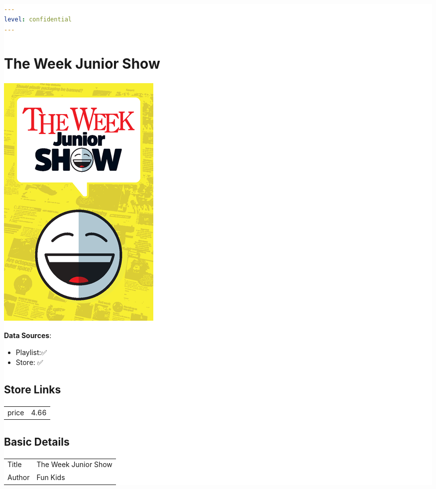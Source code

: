 ```yaml
---
level: confidential
---
```

# The Week Junior Show

![card_[4jKl3].png](../../img/cards/card_[4jKl3].png)

**Data Sources**: 

- Playlist:✅
- Store: ✅


## Store Links

|  |  |
| - | - |
| price | 4.66 |


## Basic Details

|  |  |
| - | - |
| Title | The Week Junior Show |
| Author | Fun Kids |
